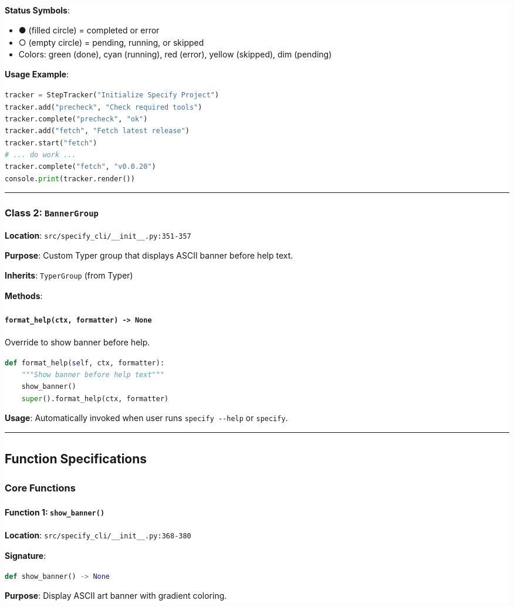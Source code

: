 **Status Symbols**:
- ● (filled circle) = completed or error
- ○ (empty circle) = pending, running, or skipped
- Colors: green (done), cyan (running), red (error), yellow (skipped), dim (pending)

**Usage Example**:
```python
tracker = StepTracker("Initialize Specify Project")
tracker.add("precheck", "Check required tools")
tracker.complete("precheck", "ok")
tracker.add("fetch", "Fetch latest release")
tracker.start("fetch")
# ... do work ...
tracker.complete("fetch", "v0.0.20")
console.print(tracker.render())
```

---

### Class 2: `BannerGroup`

**Location**: `src/specify_cli/__init__.py:351-357`

**Purpose**: Custom Typer group that displays ASCII banner before help text.

**Inherits**: `TyperGroup` (from Typer)

**Methods**:

#### `format_help(ctx, formatter) -> None`
Override to show banner before help.
```python
def format_help(self, ctx, formatter):
    """Show banner before help text"""
    show_banner()
    super().format_help(ctx, formatter)
```

**Usage**: Automatically invoked when user runs `specify --help` or `specify`.

---

## Function Specifications

### Core Functions

#### Function 1: `show_banner()`

**Location**: `src/specify_cli/__init__.py:368-380`

**Signature**:
```python
def show_banner() -> None
```

**Purpose**: Display ASCII art banner with gradient coloring.
